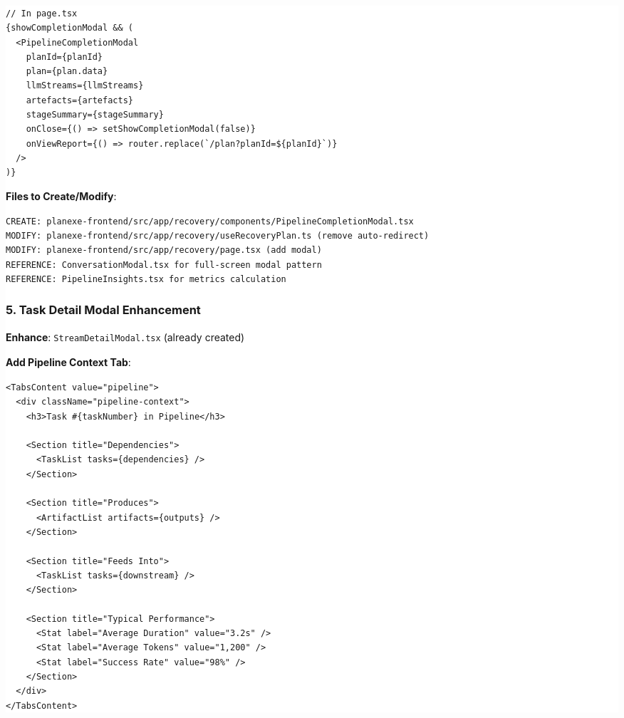```tsx
// In page.tsx
{showCompletionModal && (
  <PipelineCompletionModal
    planId={planId}
    plan={plan.data}
    llmStreams={llmStreams}
    artefacts={artefacts}
    stageSummary={stageSummary}
    onClose={() => setShowCompletionModal(false)}
    onViewReport={() => router.replace(`/plan?planId=${planId}`)}
  />
)}
```

**Files to Create/Modify**:
```
CREATE: planexe-frontend/src/app/recovery/components/PipelineCompletionModal.tsx
MODIFY: planexe-frontend/src/app/recovery/useRecoveryPlan.ts (remove auto-redirect)
MODIFY: planexe-frontend/src/app/recovery/page.tsx (add modal)
REFERENCE: ConversationModal.tsx for full-screen modal pattern
REFERENCE: PipelineInsights.tsx for metrics calculation
```

### 5. Task Detail Modal Enhancement

**Enhance**: `StreamDetailModal.tsx` (already created)

**Add Pipeline Context Tab**:
```tsx
<TabsContent value="pipeline">
  <div className="pipeline-context">
    <h3>Task #{taskNumber} in Pipeline</h3>
    
    <Section title="Dependencies">
      <TaskList tasks={dependencies} />
    </Section>
    
    <Section title="Produces">
      <ArtifactList artifacts={outputs} />
    </Section>
    
    <Section title="Feeds Into">
      <TaskList tasks={downstream} />
    </Section>
    
    <Section title="Typical Performance">
      <Stat label="Average Duration" value="3.2s" />
      <Stat label="Average Tokens" value="1,200" />
      <Stat label="Success Rate" value="98%" />
    </Section>
  </div>
</TabsContent>
```
